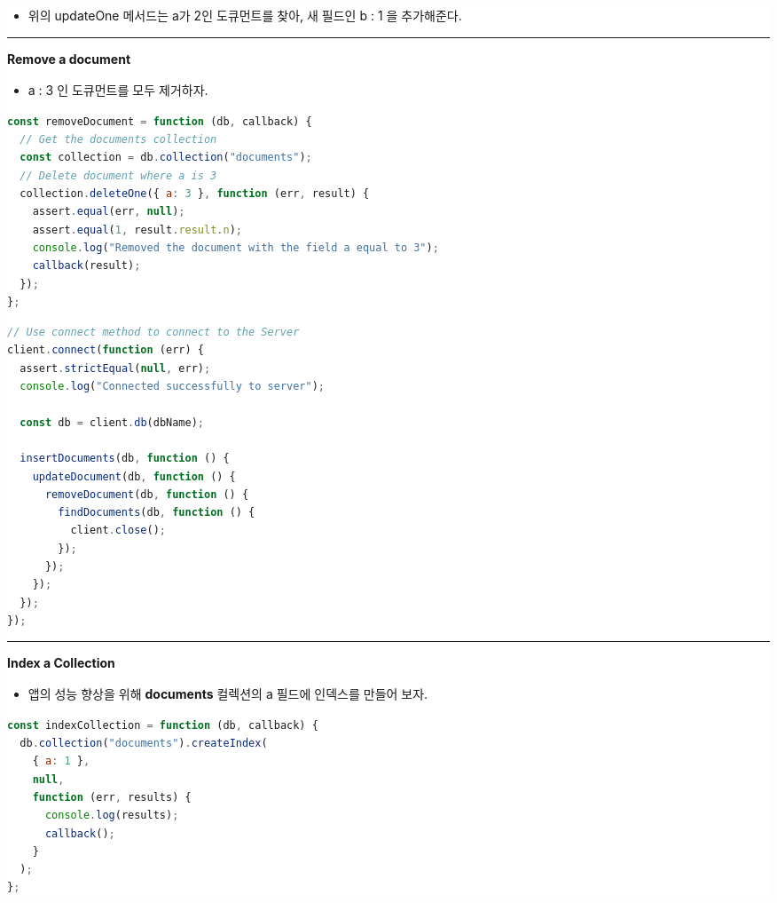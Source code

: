 - 위의 updateOne 메서드는 a가 2인 도큐먼트를 찾아, 새 필드인 b : 1 을 추가해준다.

---

**Remove a document**

- a : 3 인 도큐먼트를 모두 제거하자.

```javascript
const removeDocument = function (db, callback) {
  // Get the documents collection
  const collection = db.collection("documents");
  // Delete document where a is 3
  collection.deleteOne({ a: 3 }, function (err, result) {
    assert.equal(err, null);
    assert.equal(1, result.result.n);
    console.log("Removed the document with the field a equal to 3");
    callback(result);
  });
};
```

```javascript
// Use connect method to connect to the Server
client.connect(function (err) {
  assert.strictEqual(null, err);
  console.log("Connected successfully to server");

  const db = client.db(dbName);

  insertDocuments(db, function () {
    updateDocument(db, function () {
      removeDocument(db, function () {
        findDocuments(db, function () {
          client.close();
        });
      });
    });
  });
});
```

---

**Index a Collection**

- 앱의 성능 향상을 위해 **documents** 컬렉션의 a 필드에 인덱스를 만들어 보자.

```javascript
const indexCollection = function (db, callback) {
  db.collection("documents").createIndex(
    { a: 1 },
    null,
    function (err, results) {
      console.log(results);
      callback();
    }
  );
};
```
